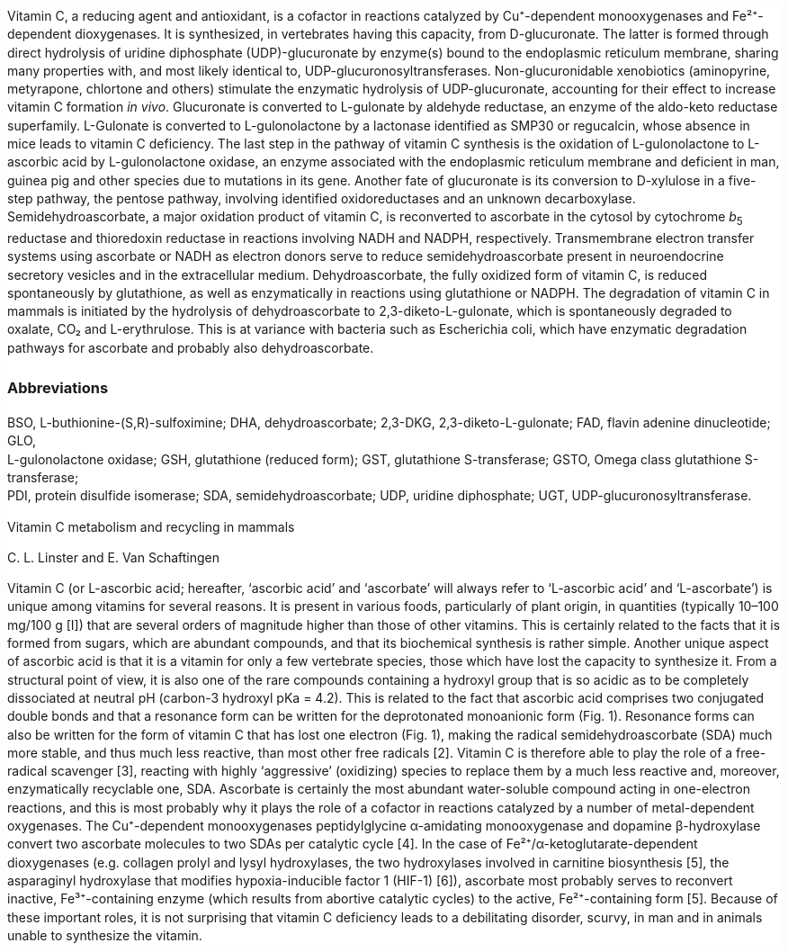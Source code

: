 Vitamin C, a reducing agent and antioxidant, is a cofactor in reactions catalyzed by Cu⁺-dependent monooxygenases and Fe²⁺-dependent dioxygenases. It is synthesized, in vertebrates having this capacity, from D-glucuronate. The latter is formed through direct hydrolysis of uridine diphosphate (UDP)-glucuronate by enzyme(s) bound to the endoplasmic reticulum membrane, sharing many properties with, and most likely identical to, UDP-glucuronosyltransferases. Non-glucuronidable xenobiotics (aminopyrine, metyrapone, chlortone and others) stimulate the enzymatic hydrolysis of UDP-glucuronate, accounting for their effect to increase vitamin C formation *in vivo*. Glucuronate is converted to L-gulonate by aldehyde reductase, an enzyme of the aldo-keto reductase superfamily. L-Gulonate is converted to L-gulonolactone by a lactonase identified as SMP30 or regucalcin, whose absence in mice leads to vitamin C deficiency. The last step in the pathway of vitamin C synthesis is the oxidation of L-gulonolactone to L-ascorbic acid by L-gulonolactone oxidase, an enzyme associated with the endoplasmic reticulum membrane and deficient in man, guinea pig and other species due to mutations in its gene. Another fate of glucuronate is its conversion to D-xylulose in a five-step pathway, the pentose pathway, involving identified oxidoreductases and an unknown decarboxylase. Semidehydroascorbate, a major oxidation product of vitamin C, is reconverted to ascorbate in the cytosol by cytochrome $b_{5}$ reductase and thioredoxin reductase in reactions involving NADH and NADPH, respectively. Transmembrane electron transfer systems using ascorbate or NADH as electron donors serve to reduce semidehydroascorbate present in neuroendocrine secretory vesicles and in the extracellular medium. Dehydroascorbate, the fully oxidized form of vitamin C, is reduced spontaneously by glutathione, as well as enzymatically in reactions using glutathione or NADPH. The degradation of vitamin C in mammals is initiated by the hydrolysis of dehydroascorbate to 2,3-diketo-L-gulonate, which is spontaneously degraded to oxalate, CO₂ and L-erythrulose. This is at variance with bacteria such as Escherichia coli, which have enzymatic degradation pathways for ascorbate and probably also dehydroascorbate.

### Abbreviations

BSO, L-buthionine-(S,R)-sulfoximine; DHA, dehydroascorbate; 2,3-DKG, 2,3-diketo-L-gulonate; FAD, flavin adenine dinucleotide; GLO,  
L-gulonolactone oxidase; GSH, glutathione (reduced form); GST, glutathione S-transferase; GSTO, Omega class glutathione S-transferase;  
PDI, protein disulfide isomerase; SDA, semidehydroascorbate; UDP, uridine diphosphate; UGT, UDP-glucuronosyltransferase.

Vitamin C metabolism and recycling in mammals

C. L. Linster and E. Van Schaftingen

Vitamin C (or L-ascorbic acid; hereafter, ‘ascorbic acid’ and ‘ascorbate’ will always refer to ‘L-ascorbic acid’ and ‘L-ascorbate’) is unique among vitamins for several reasons. It is present in various foods, particularly of plant origin, in quantities (typically 10–100 mg/100 g [I]) that are several orders of magnitude higher than those of other vitamins. This is certainly related to the facts that it is formed from sugars, which are abundant compounds, and that its biochemical synthesis is rather simple. Another unique aspect of ascorbic acid is that it is a vitamin for only a few vertebrate species, those which have lost the capacity to synthesize it. From a structural point of view, it is also one of the rare compounds containing a hydroxyl group that is so acidic as to be completely dissociated at neutral pH (carbon-3 hydroxyl pKa = 4.2). This is related to the fact that ascorbic acid comprises two conjugated double bonds and that a resonance form can be written for the deprotonated monoanionic form (Fig. 1). Resonance forms can also be written for the form of vitamin C that has lost one electron (Fig. 1), making the radical semidehydroascorbate (SDA) much more stable, and thus much less reactive, than most other free radicals [2]. Vitamin C is therefore able to play the role of a free-radical scavenger [3], reacting with highly ‘aggressive’ (oxidizing) species to replace them by a much less reactive and, moreover, enzymatically recyclable one, SDA. Ascorbate is certainly the most abundant water-soluble compound acting in one-electron reactions, and this is most probably why it plays the role of a cofactor in reactions catalyzed by a number of metal-dependent oxygenases. The Cu⁺-dependent monooxygenases peptidylglycine α-amidating monooxygenase and dopamine β-hydroxylase convert two ascorbate molecules to two SDAs per catalytic cycle [4]. In the case of Fe²⁺/α-ketoglutarate-dependent dioxygenases (e.g. collagen prolyl and lysyl hydroxylases, the two hydroxylases involved in carnitine biosynthesis [5], the asparaginyl hydroxylase that modifies hypoxia-inducible factor 1 (HIF-1) [6]), ascorbate most probably serves to reconvert inactive, Fe³⁺-containing enzyme (which results from abortive catalytic cycles) to the active, Fe²⁺-containing form [5]. Because of these important roles, it is not surprising that vitamin C deficiency leads to a debilitating disorder, scurvy, in man and in animals unable to synthesize the vitamin.
